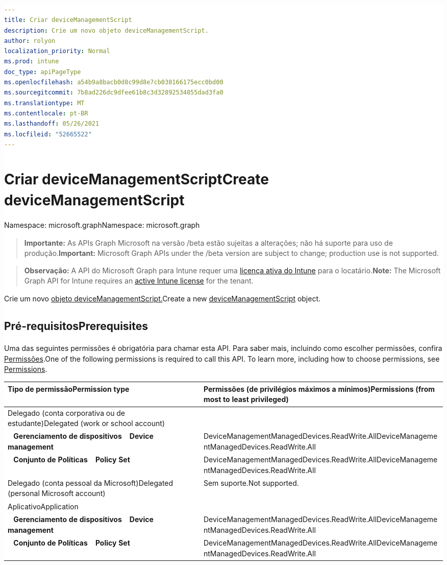 ```yaml
---
title: Criar deviceManagementScript
description: Crie um novo objeto deviceManagementScript.
author: rolyon
localization_priority: Normal
ms.prod: intune
doc_type: apiPageType
ms.openlocfilehash: a54b9a8bacb0d8c99d8e7cb038166175ecc0bd00
ms.sourcegitcommit: 7b8ad226dc9dfee61b8c3d32892534855dad3fa0
ms.translationtype: MT
ms.contentlocale: pt-BR
ms.lasthandoff: 05/26/2021
ms.locfileid: "52665522"
---
```

# <a name="create-devicemanagementscript"></a><span data-ttu-id="66edd-103">Criar deviceManagementScript</span><span class="sxs-lookup"><span data-stu-id="66edd-103">Create deviceManagementScript</span></span>

<span data-ttu-id="66edd-104">Namespace: microsoft.graph</span><span class="sxs-lookup"><span data-stu-id="66edd-104">Namespace: microsoft.graph</span></span>

> <span data-ttu-id="66edd-105">**Importante:** As APIs Graph Microsoft na versão /beta estão sujeitas a alterações; não há suporte para uso de produção.</span><span class="sxs-lookup"><span data-stu-id="66edd-105">**Important:** Microsoft Graph APIs under the /beta version are subject to change; production use is not supported.</span></span>

> <span data-ttu-id="66edd-106">**Observação:** A API do Microsoft Graph para Intune requer uma [licença ativa do Intune](https://go.microsoft.com/fwlink/?linkid=839381) para o locatário.</span><span class="sxs-lookup"><span data-stu-id="66edd-106">**Note:** The Microsoft Graph API for Intune requires an [active Intune license](https://go.microsoft.com/fwlink/?linkid=839381) for the tenant.</span></span>

<span data-ttu-id="66edd-107">Crie um novo [objeto deviceManagementScript.](../resources/intune-shared-devicemanagementscript.md)</span><span class="sxs-lookup"><span data-stu-id="66edd-107">Create a new [deviceManagementScript](../resources/intune-shared-devicemanagementscript.md) object.</span></span>

## <a name="prerequisites"></a><span data-ttu-id="66edd-108">Pré-requisitos</span><span class="sxs-lookup"><span data-stu-id="66edd-108">Prerequisites</span></span>
<span data-ttu-id="66edd-p101">Uma das seguintes permissões é obrigatória para chamar esta API. Para saber mais, incluindo como escolher permissões, confira [Permissões](/graph/permissions-reference).</span><span class="sxs-lookup"><span data-stu-id="66edd-p101">One of the following permissions is required to call this API. To learn more, including how to choose permissions, see [Permissions](/graph/permissions-reference).</span></span>

|<span data-ttu-id="66edd-111">Tipo de permissão</span><span class="sxs-lookup"><span data-stu-id="66edd-111">Permission type</span></span>|<span data-ttu-id="66edd-112">Permissões (de privilégios máximos a mínimos)</span><span class="sxs-lookup"><span data-stu-id="66edd-112">Permissions (from most to least privileged)</span></span>|
|:---|:---|
|<span data-ttu-id="66edd-113">Delegado (conta corporativa ou de estudante)</span><span class="sxs-lookup"><span data-stu-id="66edd-113">Delegated (work or school account)</span></span>||
| <span data-ttu-id="66edd-114">&nbsp;&nbsp; **Gerenciamento de dispositivos**</span><span class="sxs-lookup"><span data-stu-id="66edd-114">&nbsp; &nbsp; **Device management**</span></span> | <span data-ttu-id="66edd-115">DeviceManagementManagedDevices.ReadWrite.All</span><span class="sxs-lookup"><span data-stu-id="66edd-115">DeviceManagementManagedDevices.ReadWrite.All</span></span>|
| <span data-ttu-id="66edd-116">&nbsp;&nbsp; **Conjunto de Políticas**</span><span class="sxs-lookup"><span data-stu-id="66edd-116">&nbsp; &nbsp; **Policy Set**</span></span> | <span data-ttu-id="66edd-117">DeviceManagementManagedDevices.ReadWrite.All</span><span class="sxs-lookup"><span data-stu-id="66edd-117">DeviceManagementManagedDevices.ReadWrite.All</span></span>|
|<span data-ttu-id="66edd-118">Delegado (conta pessoal da Microsoft)</span><span class="sxs-lookup"><span data-stu-id="66edd-118">Delegated (personal Microsoft account)</span></span>|<span data-ttu-id="66edd-119">Sem suporte.</span><span class="sxs-lookup"><span data-stu-id="66edd-119">Not supported.</span></span>|
|<span data-ttu-id="66edd-120">Aplicativo</span><span class="sxs-lookup"><span data-stu-id="66edd-120">Application</span></span>||
| <span data-ttu-id="66edd-121">&nbsp;&nbsp; **Gerenciamento de dispositivos**</span><span class="sxs-lookup"><span data-stu-id="66edd-121">&nbsp; &nbsp; **Device management**</span></span> | <span data-ttu-id="66edd-122">DeviceManagementManagedDevices.ReadWrite.All</span><span class="sxs-lookup"><span data-stu-id="66edd-122">DeviceManagementManagedDevices.ReadWrite.All</span></span>|
| <span data-ttu-id="66edd-123">&nbsp;&nbsp; **Conjunto de Políticas**</span><span class="sxs-lookup"><span data-stu-id="66edd-123">&nbsp; &nbsp; **Policy Set**</span></span> | <span data-ttu-id="66edd-124">DeviceManagementManagedDevices.ReadWrite.All</span><span class="sxs-lookup"><span data-stu-id="66edd-124">DeviceManagementManagedDevices.ReadWrite.All</span></span>|
